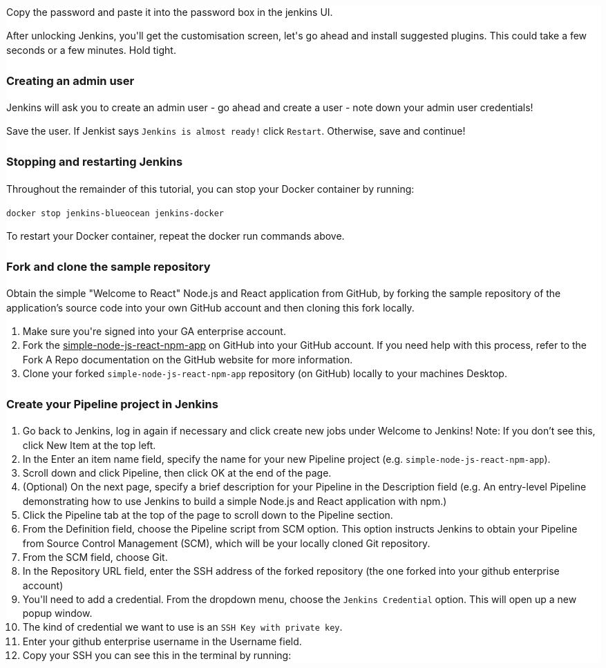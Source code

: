 Copy the password and paste it into the password box in the jenkins UI.

After unlocking Jenkins, you'll get the customisation screen, let's go ahead and install suggested plugins. This could take a few seconds or a few minutes. Hold tight.

### Creating an admin user

Jenkins will ask you to create an admin user - go ahead and create a user - note down your admin user credentials!

Save the user. If Jenkist says `Jenkins is almost ready!` click `Restart`. Otherwise, save and continue!

### Stopping and restarting Jenkins

Throughout the remainder of this tutorial, you can stop your Docker container by running:

```sh
docker stop jenkins-blueocean jenkins-docker
```

To restart your Docker container, repeat the docker run commands above.

### Fork and clone the sample repository

Obtain the simple "Welcome to React" Node.js and React application from GitHub, by forking the sample repository of the application’s source code into your own GitHub account and then cloning this fork locally.

1. Make sure you're signed into your GA enterprise account.
2. Fork the [simple-node-js-react-npm-app](https://git.generalassemb.ly/tristanhall/simple-node-js-react-npm-app) on GitHub into your GitHub account. If you need help with this process, refer to the Fork A Repo documentation on the GitHub website for more information.
3. Clone your forked `simple-node-js-react-npm-app` repository (on GitHub) locally to your machines Desktop.

### Create your Pipeline project in Jenkins

1. Go back to Jenkins, log in again if necessary and click create new jobs under Welcome to Jenkins!
   Note: If you don’t see this, click New Item at the top left.
2. In the Enter an item name field, specify the name for your new Pipeline project (e.g. `simple-node-js-react-npm-app`).
3. Scroll down and click Pipeline, then click OK at the end of the page.
4. (Optional) On the next page, specify a brief description for your Pipeline in the Description field (e.g. An entry-level Pipeline demonstrating how to use Jenkins to build a simple Node.js and React application with npm.)
5. Click the Pipeline tab at the top of the page to scroll down to the Pipeline section.
6. From the Definition field, choose the Pipeline script from SCM option. This option instructs Jenkins to obtain your Pipeline from Source Control Management (SCM), which will be your locally cloned Git repository.
7. From the SCM field, choose Git.
8. In the Repository URL field, enter the SSH address of the forked repository (the one forked into your github enterprise account)
9. You'll need to add a credential. From the dropdown menu, choose the `Jenkins Credential` option. This will open up a new popup window.
10. The kind of credential we want to use is an `SSH Key with private key`.
11. Enter your github enterprise username in the Username field.
12. Copy your SSH you can see this in the terminal by running:
